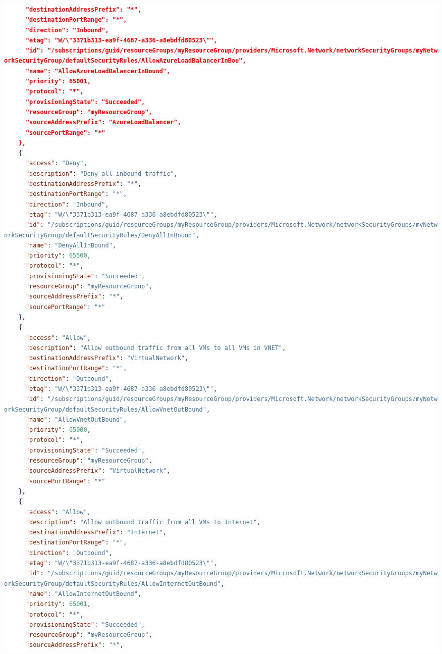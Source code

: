 ```json
      "destinationAddressPrefix": "*",
      "destinationPortRange": "*",
      "direction": "Inbound",
      "etag": "W/\"3371b313-ea9f-4687-a336-a8ebdfd80523\"",
      "id": "/subscriptions/guid/resourceGroups/myResourceGroup/providers/Microsoft.Network/networkSecurityGroups/myNetworkSecurityGroup/defaultSecurityRules/AllowAzureLoadBalancerInBou",
      "name": "AllowAzureLoadBalancerInBound",
      "priority": 65001,
      "protocol": "*",
      "provisioningState": "Succeeded",
      "resourceGroup": "myResourceGroup",
      "sourceAddressPrefix": "AzureLoadBalancer",
      "sourcePortRange": "*"
    },
    {
      "access": "Deny",
      "description": "Deny all inbound traffic",
      "destinationAddressPrefix": "*",
      "destinationPortRange": "*",
      "direction": "Inbound",
      "etag": "W/\"3371b313-ea9f-4687-a336-a8ebdfd80523\"",
      "id": "/subscriptions/guid/resourceGroups/myResourceGroup/providers/Microsoft.Network/networkSecurityGroups/myNetworkSecurityGroup/defaultSecurityRules/DenyAllInBound",
      "name": "DenyAllInBound",
      "priority": 65500,
      "protocol": "*",
      "provisioningState": "Succeeded",
      "resourceGroup": "myResourceGroup",
      "sourceAddressPrefix": "*",
      "sourcePortRange": "*"
    },
    {
      "access": "Allow",
      "description": "Allow outbound traffic from all VMs to all VMs in VNET",
      "destinationAddressPrefix": "VirtualNetwork",
      "destinationPortRange": "*",
      "direction": "Outbound",
      "etag": "W/\"3371b313-ea9f-4687-a336-a8ebdfd80523\"",
      "id": "/subscriptions/guid/resourceGroups/myResourceGroup/providers/Microsoft.Network/networkSecurityGroups/myNetworkSecurityGroup/defaultSecurityRules/AllowVnetOutBound",
      "name": "AllowVnetOutBound",
      "priority": 65000,
      "protocol": "*",
      "provisioningState": "Succeeded",
      "resourceGroup": "myResourceGroup",
      "sourceAddressPrefix": "VirtualNetwork",
      "sourcePortRange": "*"
    },
    {
      "access": "Allow",
      "description": "Allow outbound traffic from all VMs to Internet",
      "destinationAddressPrefix": "Internet",
      "destinationPortRange": "*",
      "direction": "Outbound",
      "etag": "W/\"3371b313-ea9f-4687-a336-a8ebdfd80523\"",
      "id": "/subscriptions/guid/resourceGroups/myResourceGroup/providers/Microsoft.Network/networkSecurityGroups/myNetworkSecurityGroup/defaultSecurityRules/AllowInternetOutBound",
      "name": "AllowInternetOutBound",
      "priority": 65001,
      "protocol": "*",
      "provisioningState": "Succeeded",
      "resourceGroup": "myResourceGroup",
      "sourceAddressPrefix": "*",
```